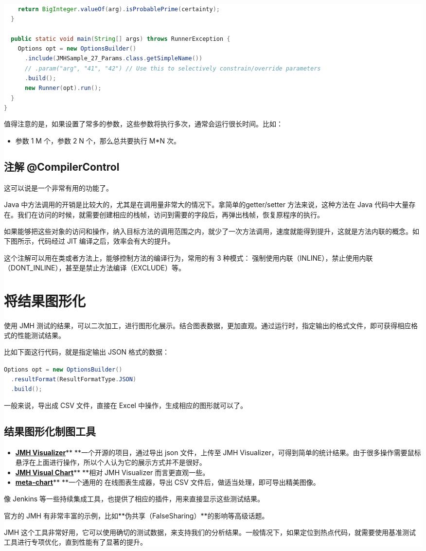 ```java
    return BigInteger.valueOf(arg).isProbablePrime(certainty);
  }
  
  public static void main(String[] args) throws RunnerException {
    Options opt = new OptionsBuilder()
      .include(JMHSample_27_Params.class.getSimpleName())
      // .param("arg", "41", "42") // Use this to selectively constrain/override parameters 
      .build();
      new Runner(opt).run();
  }
}

```

值得注意的是，如果设置了常多的参数，这些参数将执行多次，通常会运行很长时间。比如：
- 参数 1 M 个，参数 2 N 个，那么总共要执行 M*N 次。

## 注解 @CompilerControl

这可以说是一个非常有用的功能了。

Java 中方法调用的开销是比较大的，尤其是在调用量非常大的情况下。拿简单的getter/setter 方法来说，这种方法在 Java 代码中大量存在。我们在访问的时候，就需要创建相应的栈帧，访问到需要的字段后，再弹出栈帧，恢复原程序的执行。

如果能够把这些对象的访问和操作，纳入目标方法的调用范围之内，就少了一次方法调用，速度就能得到提升，这就是方法内联的概念。如下图所示，代码经过 JIT 编译之后，效率会有大的提升。


这个注解可以用在类或者方法上，能够控制方法的编译行为，常用的有 3 种模式：
强制使用内联（INLINE），禁止使用内联（DONT_INLINE），甚至是禁止方法编译（EXCLUDE）等。

# 将结果图形化

使用 JMH 测试的结果，可以二次加工，进行图形化展示。结合图表数据，更加直观。通过运行时，指定输出的格式文件，即可获得相应格式的性能测试结果。

比如下面这行代码，就是指定输出 JSON 格式的数据：
```java
Options opt = new OptionsBuilder()
  .resultFormat(ResultFormatType.JSON)
  .build();
```
一般来说，导出成 CSV 文件，直接在 Excel 中操作，生成相应的图形就可以了。

## 结果图形化制图工具

- [**JMH Visualizer**](https://jmh.morethan.io/)** **一个开源的项目，通过导出 json 文件，上传至 JMH Visualizer，可得到简单的统计结果。由于很多操作需要鼠标悬浮在上面进行操作，所以个人认为它的展示方式并不是很好。
- [**JMH Visual Chart**](http://deepoove.com/jmh-visual-chart/)** **相对 JMH Visualizer 而言更直观一些。
- [**meta-chart**](https://www.meta-chart.com/)**  **一个通用的 在线图表生成器，导出 CSV 文件后，做适当处理，即可导出精美图像。

像 Jenkins 等一些持续集成工具，也提供了相应的插件，用来直接显示这些测试结果。

官方的 JMH 有非常丰富的示例，比如**伪共享（FalseSharing）**的影响等高级话题。

JMH 这个工具非常好用，它可以使用确切的测试数据，来支持我们的分析结果。一般情况下，如果定位到热点代码，就需要使用基准测试工具进行专项优化，直到性能有了显著的提升。
